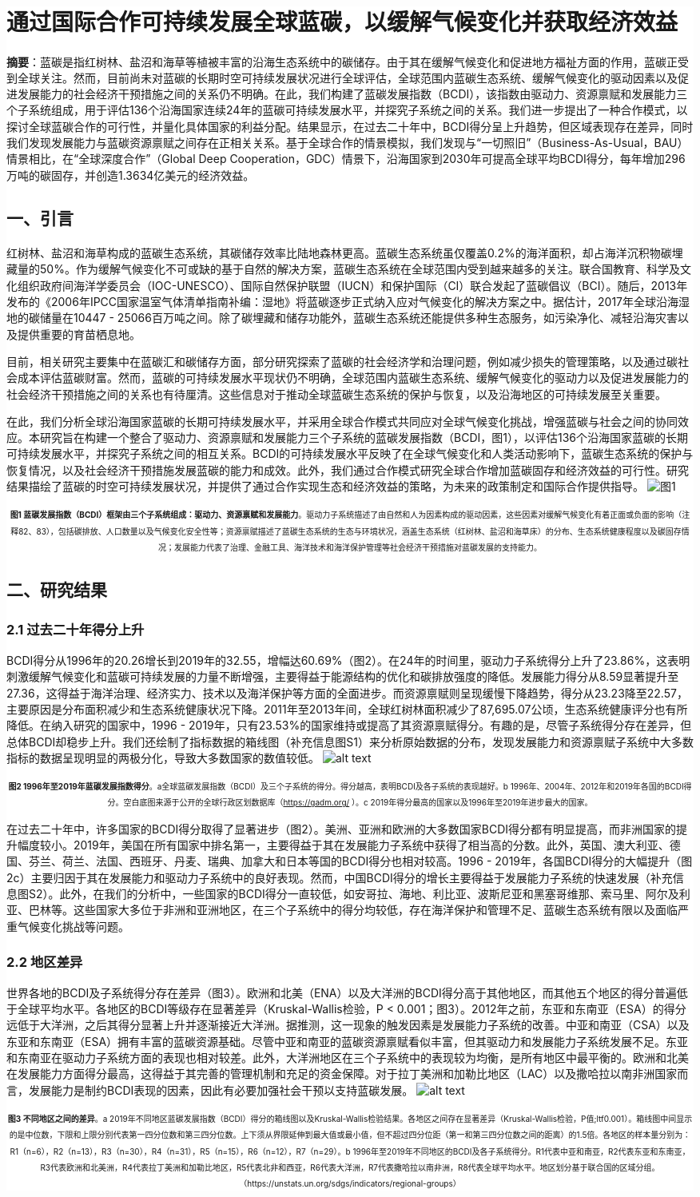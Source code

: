 
# 通过国际合作可持续发展全球蓝碳，以缓解气候变化并获取经济效益

**摘要**：蓝碳是指红树林、盐沼和海草等植被丰富的沿海生态系统中的碳储存。由于其在缓解气候变化和促进地方福祉方面的作用，蓝碳正受到全球关注。然而，目前尚未对蓝碳的长期时空可持续发展状况进行全球评估，全球范围内蓝碳生态系统、缓解气候变化的驱动因素以及促进发展能力的社会经济干预措施之间的关系仍不明确。在此，我们构建了蓝碳发展指数（BCDI），该指数由驱动力、资源禀赋和发展能力三个子系统组成，用于评估136个沿海国家连续24年的蓝碳可持续发展水平，并探究子系统之间的关系。我们进一步提出了一种合作模式，以探讨全球蓝碳合作的可行性，并量化具体国家的利益分配。结果显示，在过去二十年中，BCDI得分呈上升趋势，但区域表现存在差异，同时我们发现发展能力与蓝碳资源禀赋之间存在正相关关系。基于全球合作的情景模拟，我们发现与“一切照旧”（Business-As-Usual，BAU）情景相比，在“全球深度合作”（Global Deep Cooperation，GDC）情景下，沿海国家到2030年可提高全球平均BCDI得分，每年增加296万吨的碳固存，并创造1.3634亿美元的经济效益。

## 一、引言
红树林、盐沼和海草构成的蓝碳生态系统，其碳储存效率比陆地森林更高。蓝碳生态系统虽仅覆盖0.2%的海洋面积，却占海洋沉积物碳埋藏量的50%。作为缓解气候变化不可或缺的基于自然的解决方案，蓝碳生态系统在全球范围内受到越来越多的关注。联合国教育、科学及文化组织政府间海洋学委员会（IOC-UNESCO）、国际自然保护联盟（IUCN）和保护国际（CI）联合发起了蓝碳倡议（BCI）。随后，2013年发布的《2006年IPCC国家温室气体清单指南补编：湿地》将蓝碳逐步正式纳入应对气候变化的解决方案之中。据估计，2017年全球沿海湿地的碳储量在10447 - 25066百万吨之间。除了碳埋藏和储存功能外，蓝碳生态系统还能提供多种生态服务，如污染净化、减轻沿海灾害以及提供重要的育苗栖息地。

目前，相关研究主要集中在蓝碳汇和碳储存方面，部分研究探索了蓝碳的社会经济学和治理问题，例如减少损失的管理策略，以及通过碳社会成本评估蓝碳财富。然而，蓝碳的可持续发展水平现状仍不明确，全球范围内蓝碳生态系统、缓解气候变化的驱动力以及促进发展能力的社会经济干预措施之间的关系也有待厘清。这些信息对于推动全球蓝碳生态系统的保护与恢复，以及沿海地区的可持续发展至关重要。

在此，我们分析全球沿海国家蓝碳的长期可持续发展水平，并采用全球合作模式共同应对全球气候变化挑战，增强蓝碳与社会之间的协同效应。本研究旨在构建一个整合了驱动力、资源禀赋和发展能力三个子系统的蓝碳发展指数（BCDI，图1），以评估136个沿海国家蓝碳的长期可持续发展水平，并探究子系统之间的相互关系。BCDI的可持续发展水平反映了在全球气候变化和人类活动影响下，蓝碳生态系统的保护与恢复情况，以及社会经济干预措施发展蓝碳的能力和成效。此外，我们通过合作模式研究全球合作增加蓝碳固存和经济效益的可行性。研究结果描绘了蓝碳的时空可持续发展状况，并提供了通过合作实现生态和经济效益的策略，为未来的政策制定和国际合作提供指导。
![图1](1739153504712.png)
<center><font size="1"><b>图1 蓝碳发展指数（BCDI）框架由三个子系统组成：驱动力、资源禀赋和发展能力</b>。驱动力子系统描述了由自然和人为因素构成的驱动因素，这些因素对缓解气候变化有着正面或负面的影响（注释82、83），包括碳排放、人口数量以及气候变化安全性等；资源禀赋描述了蓝碳生态系统的生态与环境状况，涵盖生态系统（红树林、盐沼和海草床）的分布、生态系统健康程度以及碳固存情况；发展能力代表了治理、金融工具、海洋技术和海洋保护管理等社会经济干预措施对蓝碳发展的支持能力。 </font></center>

## 二、研究结果
### 2.1 过去二十年得分上升
BCDI得分从1996年的20.26增长到2019年的32.55，增幅达60.69%（图2）。在24年的时间里，驱动力子系统得分上升了23.86%，这表明刺激缓解气候变化和蓝碳可持续发展的力量不断增强，主要得益于能源结构的优化和碳排放强度的降低。发展能力得分从8.59显著提升至27.36，这得益于海洋治理、经济实力、技术以及海洋保护等方面的全面进步。而资源禀赋则呈现缓慢下降趋势，得分从23.23降至22.57，主要原因是分布面积减少和生态系统健康状况下降。2011年至2013年间，全球红树林面积减少了87,695.07公顷，生态系统健康评分也有所降低。在纳入研究的国家中，1996 - 2019年，只有23.53%的国家维持或提高了其资源禀赋得分。有趣的是，尽管子系统得分存在差异，但总体BCDI却稳步上升。我们还绘制了指标数据的箱线图（补充信息图S1）来分析原始数据的分布，发现发展能力和资源禀赋子系统中大多数指标的数据呈现明显的两极分化，导致大多数国家的数值较低。
![alt text](1738998605401.png)<center><font size="1"><b>图2 1996年至2019年蓝碳发展指数得分</b>。a全球蓝碳发展指数（BCDI）及三个子系统的得分。得分越高，表明BCDI及各子系统的表现越好。b 1996年、2004年、2012年和2019年各国的BCDI得分。空白底图来源于公开的全球行政区划数据库（https://gadm.org/ ）。c 2019年得分最高的国家以及1996年至2019年进步最大的国家。</font> </center>

在过去二十年中，许多国家的BCDI得分取得了显著进步（图2）。美洲、亚洲和欧洲的大多数国家BCDI得分都有明显提高，而非洲国家的提升幅度较小。2019年，美国在所有国家中排名第一，主要得益于其在发展能力子系统中获得了相当高的分数。此外，英国、澳大利亚、德国、芬兰、荷兰、法国、西班牙、丹麦、瑞典、加拿大和日本等国的BCDI得分也相对较高。1996 - 2019年，各国BCDI得分的大幅提升（图2c）主要归因于其在发展能力和驱动力子系统中的良好表现。然而，中国BCDI得分的增长主要得益于发展能力子系统的快速发展（补充信息图S2）。此外，在我们的分析中，一些国家的BCDI得分一直较低，如安哥拉、海地、利比亚、波斯尼亚和黑塞哥维那、索马里、阿尔及利亚、巴林等。这些国家大多位于非洲和亚洲地区，在三个子系统中的得分均较低，存在海洋保护和管理不足、蓝碳生态系统有限以及面临严重气候变化挑战等问题。

### 2.2 地区差异
世界各地的BCDI及子系统得分存在差异（图3）。欧洲和北美（ENA）以及大洋洲的BCDI得分高于其他地区，而其他五个地区的得分普遍低于全球平均水平。各地区的BCDI等级存在显著差异（Kruskal-Wallis检验，P < 0.001；图3）。2012年之前，东亚和东南亚（ESA）的得分远低于大洋洲，之后其得分显著上升并逐渐接近大洋洲。据推测，这一现象的触发因素是发展能力子系统的改善。中亚和南亚（CSA）以及东亚和东南亚（ESA）拥有丰富的蓝碳资源基础。尽管中亚和南亚的蓝碳资源禀赋看似丰富，但其驱动力和发展能力子系统发展不足。东亚和东南亚在驱动力子系统方面的表现也相对较差。此外，大洋洲地区在三个子系统中的表现较为均衡，是所有地区中最平衡的。欧洲和北美在发展能力方面得分最高，这得益于其完善的管理机制和充足的资金保障。对于拉丁美洲和加勒比地区（LAC）以及撒哈拉以南非洲国家而言，发展能力是制约BCDI表现的因素，因此有必要加强社会干预以支持蓝碳发展。
![alt text](1739154150043.png)
<center><font size="1"><b>图3 不同地区之间的差异</b>。a 2019年不同地区蓝碳发展指数（BCDI）得分的箱线图以及Kruskal-Wallis检验结果。各地区之间存在显著差异（Kruskal-Wallis检验，P值;ltf0.001）。箱线图中间显示的是中位数，下限和上限分别代表第一四分位数和第三四分位数。上下须从界限延伸到最大值或最小值，但不超过四分位距（第一和第三四分位数之间的距离）的1.5倍。各地区的样本量分别为：R1（n=6），R2（n=13），R3（n=30），R4（n=31），R5（n=15），R6（n=12），R7（n=29）。b 1996年至2019年不同地区的BCDI及各子系统得分。R1代表中亚和南亚，R2代表东亚和东南亚，R3代表欧洲和北美洲，R4代表拉丁美洲和加勒比地区，R5代表北非和西亚，R6代表大洋洲，R7代表撒哈拉以南非洲，R8代表全球平均水平。地区划分基于联合国的区域分组。 （https://unstats.un.org/sdgs/indicators/regional-groups）</font></center>
